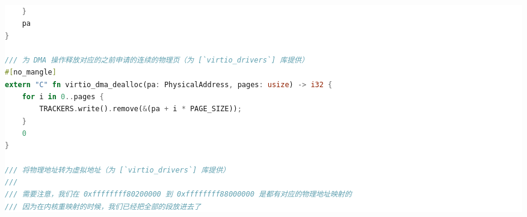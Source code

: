 ```Rust
    }
    pa
}

/// 为 DMA 操作释放对应的之前申请的连续的物理页（为 [`virtio_drivers`] 库提供）
#[no_mangle]
extern "C" fn virtio_dma_dealloc(pa: PhysicalAddress, pages: usize) -> i32 {
    for i in 0..pages {
        TRACKERS.write().remove(&(pa + i * PAGE_SIZE));
    }
    0
}

/// 将物理地址转为虚拟地址（为 [`virtio_drivers`] 库提供）
///
/// 需要注意，我们在 0xffffffff80200000 到 0xffffffff88000000 是都有对应的物理地址映射的
/// 因为在内核重映射的时候，我们已经把全部的段放进去了
